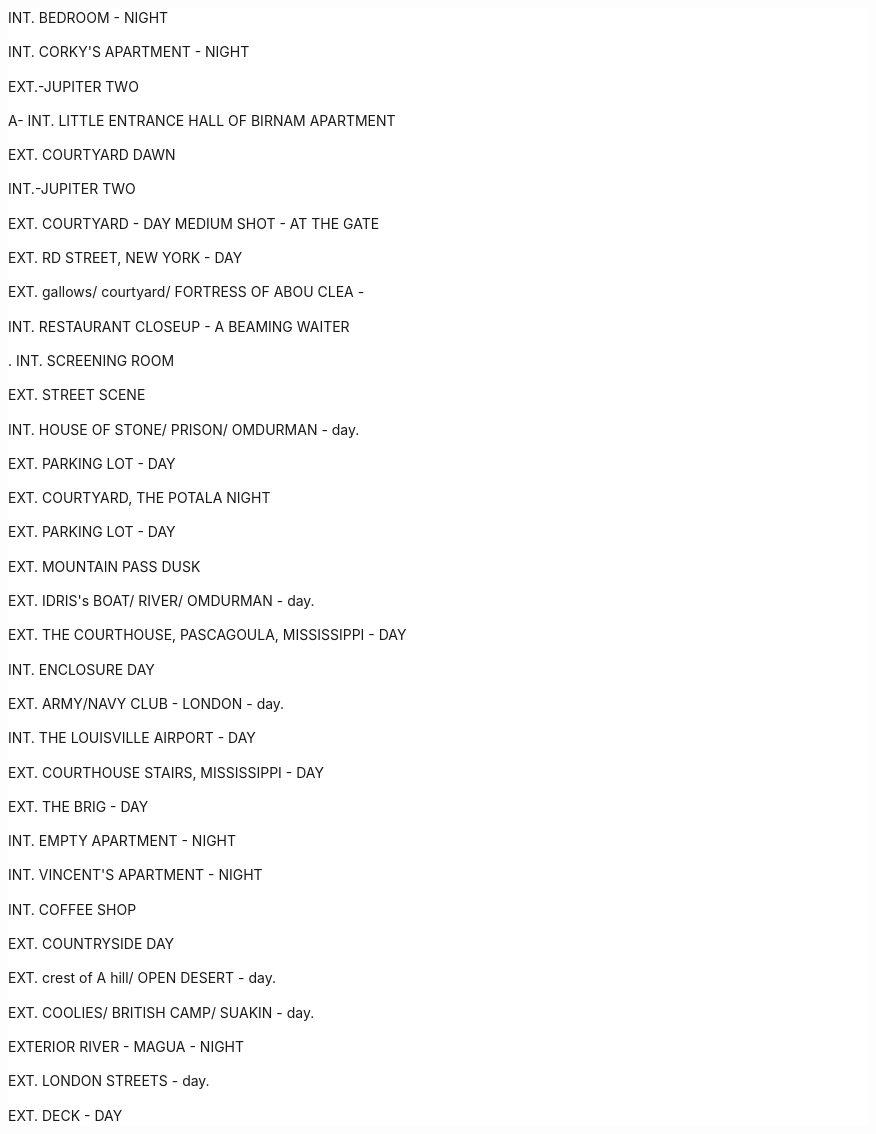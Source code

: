 INT. BEDROOM - NIGHT

INT. CORKY'S APARTMENT - NIGHT

EXT.-JUPITER TWO

A- INT. LITTLE ENTRANCE HALL OF BIRNAM APARTMENT

EXT. COURTYARD  DAWN

INT.-JUPITER TWO

EXT. COURTYARD - DAY MEDIUM SHOT - AT THE GATE

EXT. RD STREET, NEW YORK - DAY

EXT. gallows/ courtyard/ FORTRESS OF ABOU CLEA -

INT. RESTAURANT CLOSEUP - A BEAMING WAITER

. INT. SCREENING ROOM

EXT. STREET SCENE

INT. HOUSE OF STONE/ PRISON/ OMDURMAN - day.

EXT. PARKING LOT - DAY

EXT. COURTYARD, THE POTALA  NIGHT

EXT. PARKING LOT - DAY

EXT. MOUNTAIN PASS  DUSK

EXT. IDRIS's BOAT/ RIVER/ OMDURMAN - day.

EXT. THE COURTHOUSE, PASCAGOULA, MISSISSIPPI - DAY

INT. ENCLOSURE  DAY

EXT. ARMY/NAVY CLUB - LONDON - day.

INT. THE LOUISVILLE AIRPORT - DAY

EXT. COURTHOUSE STAIRS, MISSISSIPPI - DAY

EXT. THE BRIG - DAY

INT. EMPTY APARTMENT - NIGHT

INT. VINCENT'S APARTMENT - NIGHT

INT. COFFEE SHOP

EXT. COUNTRYSIDE  DAY

EXT. crest of A hill/ OPEN DESERT - day.

EXT. COOLIES/ BRITISH CAMP/ SUAKIN - day.

EXTERIOR RIVER - MAGUA - NIGHT

EXT. LONDON STREETS - day.

EXT. DECK - DAY
